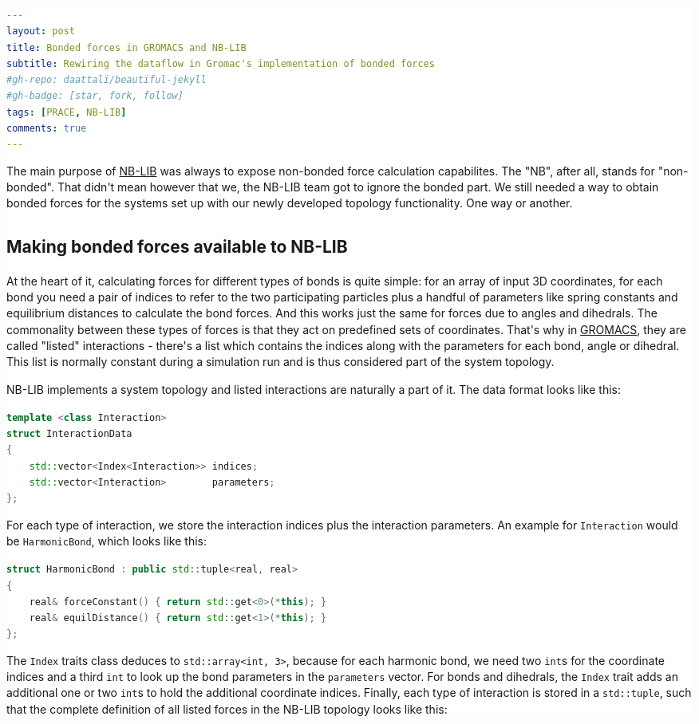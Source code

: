 ```yaml
---
layout: post
title: Bonded forces in GROMACS and NB-LIB
subtitle: Rewiring the dataflow in Gromac's implementation of bonded forces
#gh-repo: daattali/beautiful-jekyll
#gh-badge: [star, fork, follow]
tags: [PRACE, NB-LIB]
comments: true
---
```


The main purpose of [NB-LIB](https://gitlab.com/gromacs/nb-lib) was always to expose non-bonded force calculation capabilites.
The "NB",  after all, stands for "non-bonded".
That didn't mean however that we, the NB-LIB team got to ignore the bonded part.
We still needed a way to obtain bonded forces for the systems set up with our newly developed topology functionality.
One way or another.

## Making bonded forces available to NB-LIB

At the heart of it, calculating forces for different types of bonds is quite simple:
for an array of input 3D coordinates, for each bond you need a pair of indices to refer to
the two participating particles plus a handful of parameters like spring constants and equilibrium distances
to calculate the bond forces. And this works just the same for forces due to angles and dihedrals.
The commonality between these types of forces is that they act on predefined sets of coordinates. That's why
in [GROMACS](http://www.gromacs.org/), they are called "listed" interactions - there's a list which contains the indices along with the
parameters for each bond, angle or dihedral. This list is normally constant during a simulation run and is thus
considered part of the system topology.

NB-LIB implements a system topology and listed interactions are naturally a part of it.
The data format looks like this:

```c++
template <class Interaction>
struct InteractionData
{
    std::vector<Index<Interaction>> indices;
    std::vector<Interaction>        parameters;
};
```

For each type of interaction, we store the interaction indices plus the interaction parameters.
An example for `Interaction` would be `HarmonicBond`, which looks like this:

```c++
struct HarmonicBond : public std::tuple<real, real>
{
    real& forceConstant() { return std::get<0>(*this); }
    real& equilDistance() { return std::get<1>(*this); }
};
```
The `Index` traits class deduces to `std::array<int, 3>`, because for each harmonic bond, we need two `int`s
for the coordinate indices and a third `int` to look up the bond parameters in the `parameters` vector.
For bonds and dihedrals, the `Index` trait adds an additional one or two `int`s to hold the additional coordinate indices.
Finally, each type of interaction is stored in a `std::tuple`, such that the complete definition of all listed forces
in the NB-LIB topology looks like this:

